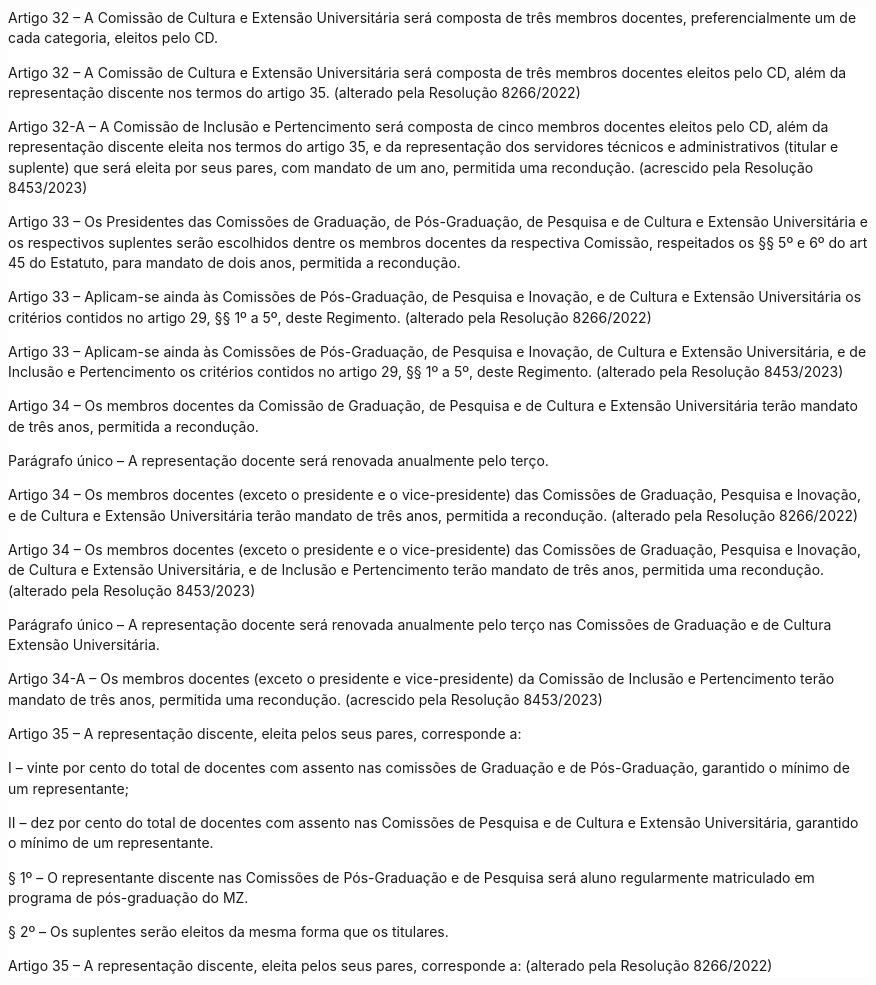 Artigo 32 – A Comissão de Cultura e Extensão Universitária será composta de três membros docentes, preferencialmente um de cada categoria, eleitos pelo CD.

Artigo 32 – A Comissão de Cultura e Extensão Universitária será composta de três membros docentes eleitos pelo CD, além da representação discente nos termos do artigo 35. (alterado pela Resolução 8266/2022)

Artigo 32-A – A Comissão de Inclusão e Pertencimento será composta de cinco membros docentes eleitos pelo CD, além da representação discente eleita nos termos do artigo 35, e da representação dos servidores técnicos e administrativos (titular e suplente) que será eleita por seus pares, com mandato de um ano, permitida uma recondução. (acrescido pela Resolução 8453/2023)

Artigo 33 – Os Presidentes das Comissões de Graduação, de Pós-Graduação, de Pesquisa e de Cultura e Extensão Universitária e os respectivos suplentes serão escolhidos dentre os membros docentes da respectiva Comissão, respeitados os §§ 5º e 6º do art 45 do Estatuto, para mandato de dois anos, permitida a recondução.

Artigo 33 – Aplicam-se ainda às Comissões de Pós-Graduação, de Pesquisa e Inovação, e de Cultura e Extensão Universitária os critérios contidos no artigo 29, §§ 1º a 5º, deste Regimento. (alterado pela Resolução 8266/2022)

Artigo 33 – Aplicam-se ainda às Comissões de Pós-Graduação, de Pesquisa e Inovação, de Cultura e Extensão Universitária, e de Inclusão e Pertencimento os critérios contidos no artigo 29, §§ 1º a 5º, deste Regimento. (alterado pela Resolução 8453/2023)

Artigo 34 – Os membros docentes da Comissão de Graduação, de Pesquisa e de Cultura e Extensão Universitária terão mandato de três anos, permitida a recondução.

Parágrafo único – A representação docente será renovada anualmente pelo terço.

Artigo 34 – Os membros docentes (exceto o presidente e o vice-presidente) das Comissões de Graduação, Pesquisa e Inovação, e de Cultura e Extensão Universitária terão mandato de três anos, permitida a recondução. (alterado pela Resolução 8266/2022)

Artigo 34 – Os membros docentes (exceto o presidente e o vice-presidente) das Comissões de Graduação, Pesquisa e Inovação, de Cultura e Extensão Universitária, e de Inclusão e Pertencimento terão mandato de três anos, permitida uma recondução. (alterado pela Resolução 8453/2023)

Parágrafo único – A representação docente será renovada anualmente pelo terço nas Comissões de Graduação e de Cultura Extensão Universitária.

Artigo 34-A – Os membros docentes (exceto o presidente e vice-presidente) da Comissão de Inclusão e Pertencimento terão mandato de três anos, permitida uma recondução. (acrescido pela Resolução 8453/2023)

Artigo 35 – A representação discente, eleita pelos seus pares, corresponde a:

I – vinte por cento do total de docentes com assento nas comissões de Graduação e de Pós-Graduação, garantido o mínimo de um representante;

II – dez por cento do total de docentes com assento nas Comissões de Pesquisa e de Cultura e Extensão Universitária, garantido o mínimo de um representante.

§ 1º – O representante discente nas Comissões de Pós-Graduação e de Pesquisa será aluno regularmente matriculado em programa de pós-graduação do MZ.

§ 2º – Os suplentes serão eleitos da mesma forma que os titulares.

Artigo 35 – A representação discente, eleita pelos seus pares, corresponde a: (alterado pela Resolução 8266/2022)
